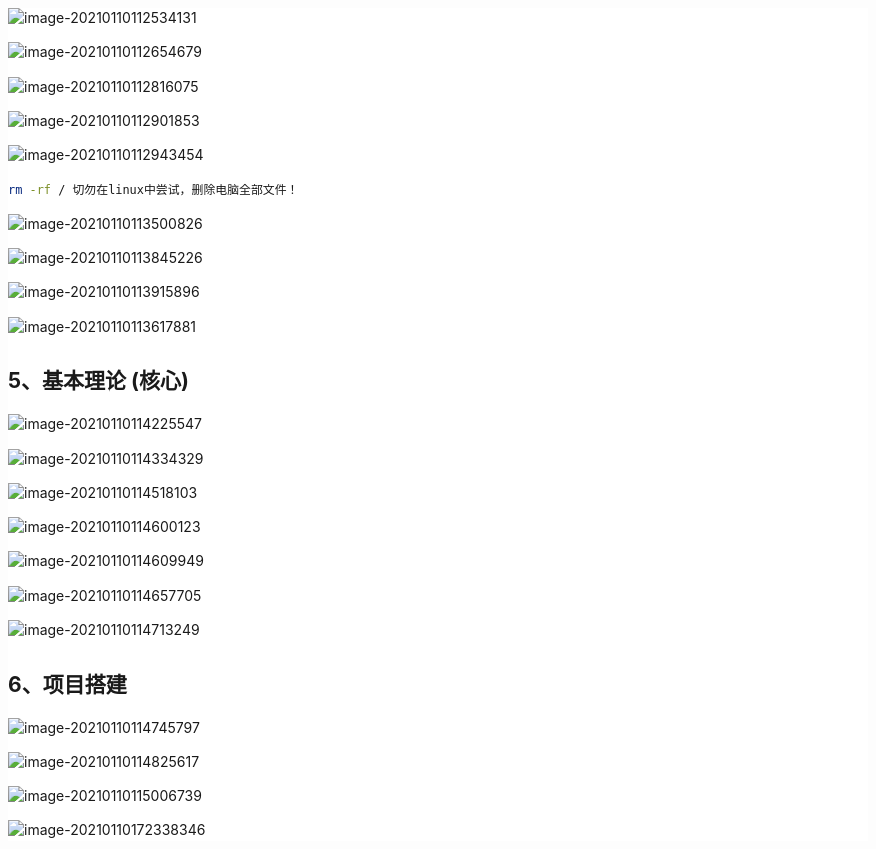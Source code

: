 ![image-20210110112534131](https://lianguooo-typora.oss-cn-shanghai.aliyuncs.com/image-20210110112654679.png)

![image-20210110112654679](https://lianguooo-typora.oss-cn-shanghai.aliyuncs.com/image-20210110113500826.png)

![image-20210110112816075](https://lianguooo-typora.oss-cn-shanghai.aliyuncs.com/image-20210110113845226.png)

![image-20210110112901853](https://lianguooo-typora.oss-cn-shanghai.aliyuncs.com/image-20210110113915896.png)

![image-20210110112943454](https://lianguooo-typora.oss-cn-shanghai.aliyuncs.com/image-20210110114225547.png)

```bash
rm -rf / 切勿在linux中尝试，删除电脑全部文件！
```

![image-20210110113500826](https://lianguooo-typora.oss-cn-shanghai.aliyuncs.com/image-20210110114334329.png)

![image-20210110113845226](https://lianguooo-typora.oss-cn-shanghai.aliyuncs.com/image-20210110114609949.png)

![image-20210110113915896](https://lianguooo-typora.oss-cn-shanghai.aliyuncs.com/image-20210110114518103.png)

![image-20210110113617881](https://lianguooo-typora.oss-cn-shanghai.aliyuncs.com/image-20210110114600123.png)

## 5、基本理论 (核心)

![image-20210110114225547](https://lianguooo-typora.oss-cn-shanghai.aliyuncs.com/image-20210110114713249.png)

![image-20210110114334329](https://lianguooo-typora.oss-cn-shanghai.aliyuncs.com/image-20210110114657705.png)

![image-20210110114518103](https://lianguooo-typora.oss-cn-shanghai.aliyuncs.com/image-20210110114825617.png)

![image-20210110114600123](https://lianguooo-typora.oss-cn-shanghai.aliyuncs.com/image-20210110115006739.png)

![image-20210110114609949](https://lianguooo-typora.oss-cn-shanghai.aliyuncs.com/image-20210110172338346.png)

![image-20210110114657705](https://lianguooo-typora.oss-cn-shanghai.aliyuncs.com/image-20210110114745797.png)

![image-20210110114713249](https://lianguooo-typora.oss-cn-shanghai.aliyuncs.com/image-20210110115553177.png)

## 6、项目搭建

![image-20210110114745797](https://lianguooo-typora.oss-cn-shanghai.aliyuncs.com/image-20210110115505012.png)

![image-20210110114825617](https://lianguooo-typora.oss-cn-shanghai.aliyuncs.com/image-20210110115722394.png)

![image-20210110115006739](https://lianguooo-typora.oss-cn-shanghai.aliyuncs.com/image-20210110115659790.png)

![image-20210110172338346](https://lianguooo-typora.oss-cn-shanghai.aliyuncs.com/image-20210110145953196.png)
